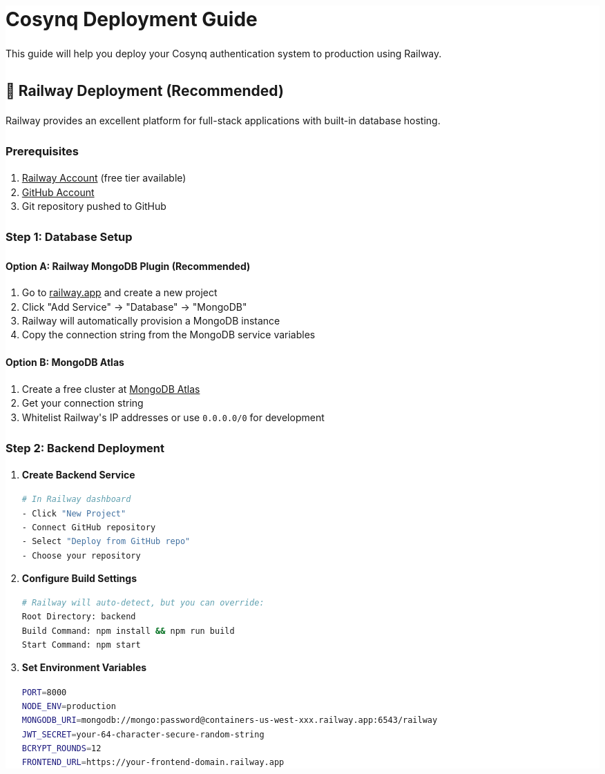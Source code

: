 # Cosynq Deployment Guide

This guide will help you deploy your Cosynq authentication system to production using Railway.

## 🚀 Railway Deployment (Recommended)

Railway provides an excellent platform for full-stack applications with built-in database hosting.

### Prerequisites

1. [Railway Account](https://railway.app) (free tier available)
2. [GitHub Account](https://github.com) 
3. Git repository pushed to GitHub

### Step 1: Database Setup

#### Option A: Railway MongoDB Plugin (Recommended)
1. Go to [railway.app](https://railway.app) and create a new project
2. Click "Add Service" → "Database" → "MongoDB"
3. Railway will automatically provision a MongoDB instance
4. Copy the connection string from the MongoDB service variables

#### Option B: MongoDB Atlas
1. Create a free cluster at [MongoDB Atlas](https://www.mongodb.com/atlas)
2. Get your connection string
3. Whitelist Railway's IP addresses or use `0.0.0.0/0` for development

### Step 2: Backend Deployment

1. **Create Backend Service**
   ```bash
   # In Railway dashboard
   - Click "New Project"
   - Connect GitHub repository
   - Select "Deploy from GitHub repo"
   - Choose your repository
   ```

2. **Configure Build Settings**
   ```bash
   # Railway will auto-detect, but you can override:
   Root Directory: backend
   Build Command: npm install && npm run build
   Start Command: npm start
   ```

3. **Set Environment Variables**
   ```bash
   PORT=8000
   NODE_ENV=production
   MONGODB_URI=mongodb://mongo:password@containers-us-west-xxx.railway.app:6543/railway
   JWT_SECRET=your-64-character-secure-random-string
   BCRYPT_ROUNDS=12
   FRONTEND_URL=https://your-frontend-domain.railway.app
   ```
